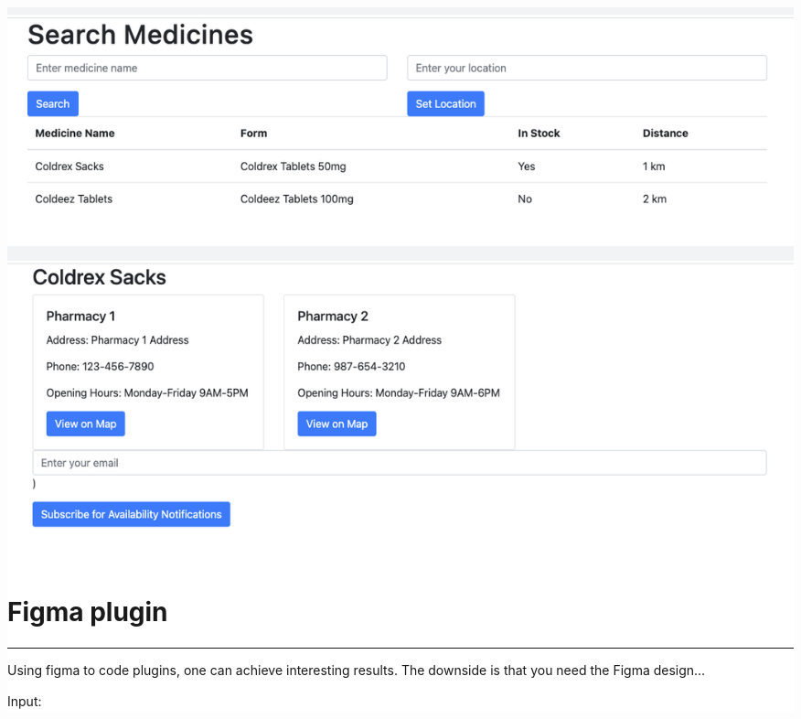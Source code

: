 ![gpt-search.png](/assets/images/generating-web-with-ai/gpt-search.png)

![gpt-detail.png](/assets/images/generating-web-with-ai/gpt-detail.png)

# Figma plugin

---

Using figma to code plugins, one can achieve interesting results. The downside is that you need the Figma design…

Input:
